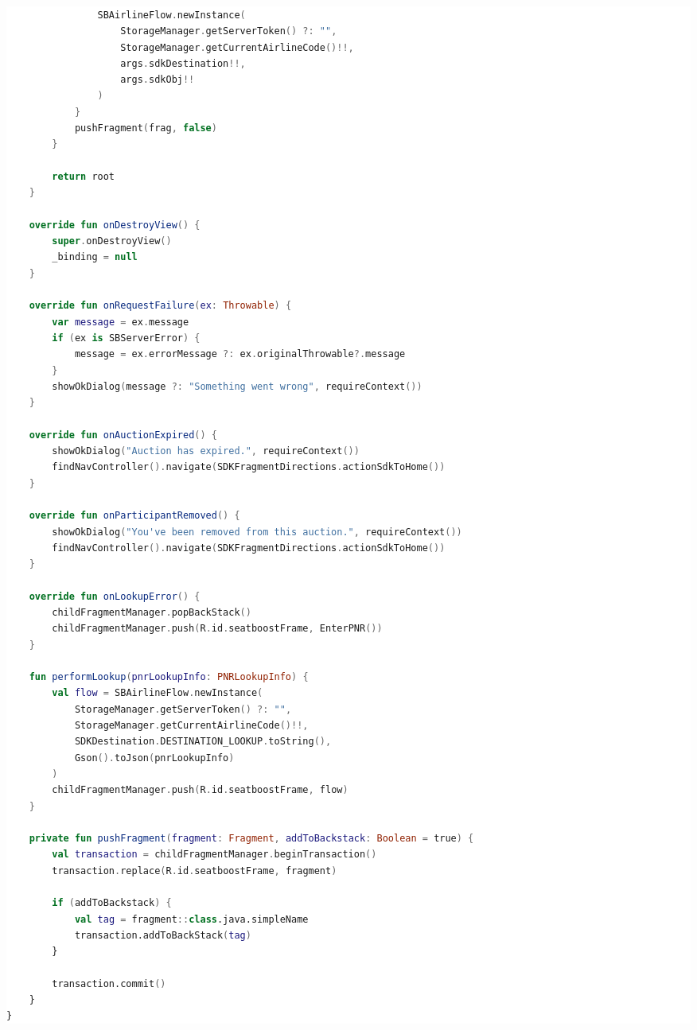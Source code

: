 ```kotlin
                SBAirlineFlow.newInstance(
                    StorageManager.getServerToken() ?: "",
                    StorageManager.getCurrentAirlineCode()!!,
                    args.sdkDestination!!,
                    args.sdkObj!!
                )
            }
            pushFragment(frag, false)
        }

        return root
    }

    override fun onDestroyView() {
        super.onDestroyView()
        _binding = null
    }

    override fun onRequestFailure(ex: Throwable) {
        var message = ex.message
        if (ex is SBServerError) {
            message = ex.errorMessage ?: ex.originalThrowable?.message
        }
        showOkDialog(message ?: "Something went wrong", requireContext())
    }

    override fun onAuctionExpired() {
        showOkDialog("Auction has expired.", requireContext())
        findNavController().navigate(SDKFragmentDirections.actionSdkToHome())
    }

    override fun onParticipantRemoved() {
        showOkDialog("You've been removed from this auction.", requireContext())
        findNavController().navigate(SDKFragmentDirections.actionSdkToHome())
    }

    override fun onLookupError() {
        childFragmentManager.popBackStack()
        childFragmentManager.push(R.id.seatboostFrame, EnterPNR())
    }

    fun performLookup(pnrLookupInfo: PNRLookupInfo) {
        val flow = SBAirlineFlow.newInstance(
            StorageManager.getServerToken() ?: "",
            StorageManager.getCurrentAirlineCode()!!,
            SDKDestination.DESTINATION_LOOKUP.toString(),
            Gson().toJson(pnrLookupInfo)
        )
        childFragmentManager.push(R.id.seatboostFrame, flow)
    }

    private fun pushFragment(fragment: Fragment, addToBackstack: Boolean = true) {
        val transaction = childFragmentManager.beginTransaction()
        transaction.replace(R.id.seatboostFrame, fragment)

        if (addToBackstack) {
            val tag = fragment::class.java.simpleName
            transaction.addToBackStack(tag)
        }

        transaction.commit()
    }
}
```